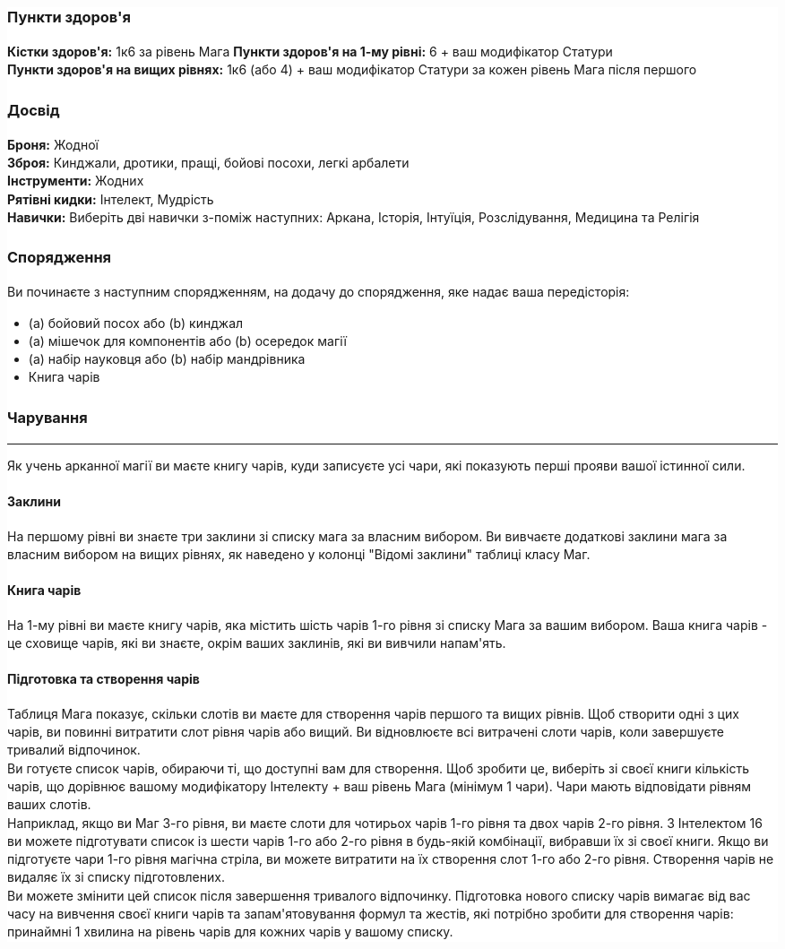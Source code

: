 ### Пункти здоров'я
**Кістки здоров'я:** 1к6 за рівень Мага
**Пункти здоров'я на 1-му рівні:** 6 + ваш модифікатор Статури  
**Пункти здоров'я на вищих рівнях:** 1к6 (або 4) + ваш модифікатор Статури за кожен рівень Мага після першого

### Досвід
**Броня:** Жодної  
**Зброя:** Кинджали, дротики, пращі, бойові посохи, легкі арбалети   
**Інструменти:** Жодних   
**Рятівні кидки:** Інтелект, Мудрість    
**Навички:** Виберіть дві навички з-поміж наступних: Аркана, Історія, Інтуїція, Розслідування, Медицина та Релігія

### Спорядження
Ви починаєте з наступним спорядженням, на додачу до спорядження, яке надає ваша передісторія:
* (а) бойовий посох або (b) кинджал
* (a) мішечок для компонентів або (b) осередок магії
* (a) набір науковця або (b) набір мандрівника
* Книга чарів

### Чарування
- - -
Як учень арканної магії ви маєте книгу чарів, куди записуєте усі чари, які показують перші прояви вашої істинної сили.

#### Заклини
На першому рівні ви знаєте три заклини зі списку мага за власним вибором. Ви вивчаєте додаткові заклини мага за власним вибором на вищих рівнях, як наведено у колонці "Відомі заклини" таблиці класу Маг.

#### Книга чарів
На 1-му рівні ви маєте книгу чарів, яка містить шість чарів 1-го рівня зі списку Мага за вашим вибором. Ваша книга чарів - це сховище чарів, які ви знаєте, окрім ваших заклинів, які ви вивчили напам'ять.

#### Підготовка та створення чарів
Таблиця Мага показує, скільки слотів ви маєте для створення чарів першого та вищих рівнів. Щоб створити одні з цих чарів, ви повинні витратити слот рівня чарів або вищий. Ви відновлюєте всі витрачені слоти чарів, коли завершуєте тривалий відпочинок.    
Ви готуєте список чарів, обираючи ті, що доступні вам для створення. Щоб зробити це, виберіть зі своєї книги кількість чарів, що дорівнює вашому модифікатору Інтелекту + ваш рівень Мага (мінімум 1 чари). Чари мають відповідати рівням ваших слотів.     
Наприклад, якщо ви Маг 3-го рівня, ви маєте слоти для чотирьох чарів 1-го рівня та двох чарів 2-го рівня. З Інтелектом 16 ви можете підготувати список із шести чарів 1-го або 2-го рівня в будь-якій комбінації, вибравши їх зі своєї книги. Якщо ви підготуєте чари 1-го рівня магічна стріла, ви можете витратити на їх створення слот 1-го або 2-го рівня. Створення чарів не видаляє їх зі списку підготовлених.     
Ви можете змінити цей список після завершення тривалого відпочинку. Підготовка нового списку чарів вимагає від вас часу на вивчення своєї книги чарів та запам'ятовування формул та жестів, які потрібно зробити для створення чарів: принаймні 1 хвилина на рівень чарів для кожних чарів у вашому списку.
